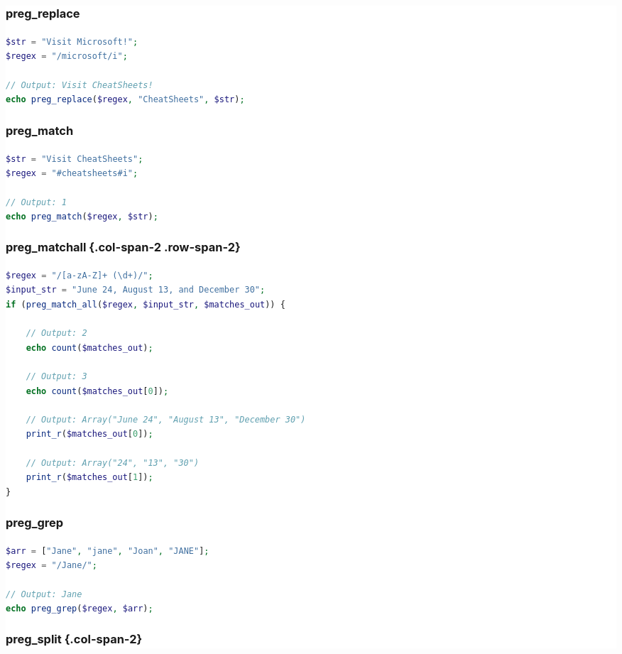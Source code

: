 ### preg_replace

```php {.wrap}
$str = "Visit Microsoft!";
$regex = "/microsoft/i";

// Output: Visit CheatSheets!
echo preg_replace($regex, "CheatSheets", $str);
```

### preg_match

```php
$str = "Visit CheatSheets";
$regex = "#cheatsheets#i";

// Output: 1
echo preg_match($regex, $str);
```

### preg_matchall {.col-span-2 .row-span-2}

```php
$regex = "/[a-zA-Z]+ (\d+)/";
$input_str = "June 24, August 13, and December 30";
if (preg_match_all($regex, $input_str, $matches_out)) {

    // Output: 2
    echo count($matches_out);

    // Output: 3
    echo count($matches_out[0]);

    // Output: Array("June 24", "August 13", "December 30")
    print_r($matches_out[0]);

    // Output: Array("24", "13", "30")
    print_r($matches_out[1]);
}
```

### preg_grep

```php
$arr = ["Jane", "jane", "Joan", "JANE"];
$regex = "/Jane/";

// Output: Jane
echo preg_grep($regex, $arr);
```

### preg_split {.col-span-2}
